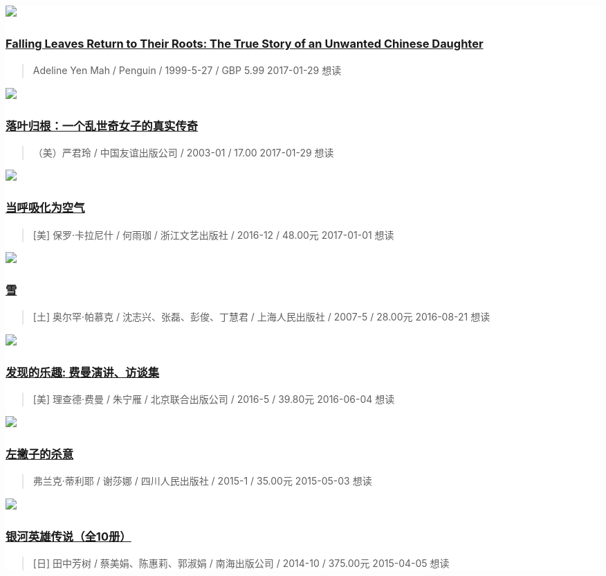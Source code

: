 ![](html_想读\s4576591.jpg)


### [Falling Leaves Return to Their Roots: The True Story of an Unwanted Chinese Daughter](https://book.douban.com/subject/2188513/) 
> Adeline Yen Mah / Penguin / 1999-5-27 / GBP 5.99
> 2017-01-29 想读

![](html_想读\s4764788.jpg)


### [落叶归根：一个乱世奇女子的真实传奇](https://book.douban.com/subject/1078988/) 
> （美）严君玲 / 中国友谊出版公司 / 2003-01 / 17.00
> 2017-01-29 想读

![](html_想读\s1064224.jpg)


### [当呼吸化为空气](https://book.douban.com/subject/26896859/) 
> [美] 保罗·卡拉尼什 / 何雨珈 / 浙江文艺出版社 / 2016-12 / 48.00元
> 2017-01-01 想读

![](html_想读\s29423902.jpg)


### [雪](https://book.douban.com/subject/2062599/) 
> [土] 奥尔罕·帕慕克 / 沈志兴、张磊、彭俊、丁慧君 / 上海人民出版社 / 2007-5 / 28.00元
> 2016-08-21 想读

![](html_想读\s2383249.jpg)


### [发现的乐趣: 费曼演讲、访谈集](https://book.douban.com/subject/26776967/) 
> [美] 理查德·费曼 / 朱宁雁 / 北京联合出版公司 / 2016-5 / 39.80元
> 2016-06-04 想读

![](html_想读\s28650756.jpg)


### [左撇子的杀意](https://book.douban.com/subject/26309460/) 
> 弗兰克·蒂利耶 / 谢莎娜 / 四川人民出版社 / 2015-1 / 35.00元
> 2015-05-03 想读

![](html_想读\s27994116.jpg)


### [银河英雄传说（全10册）](https://book.douban.com/subject/25900696/) 
> [日] 田中芳树 / 蔡美娟、陈惠莉、郭淑娟 / 南海出版公司 / 2014-10 / 375.00元
> 2015-04-05 想读
